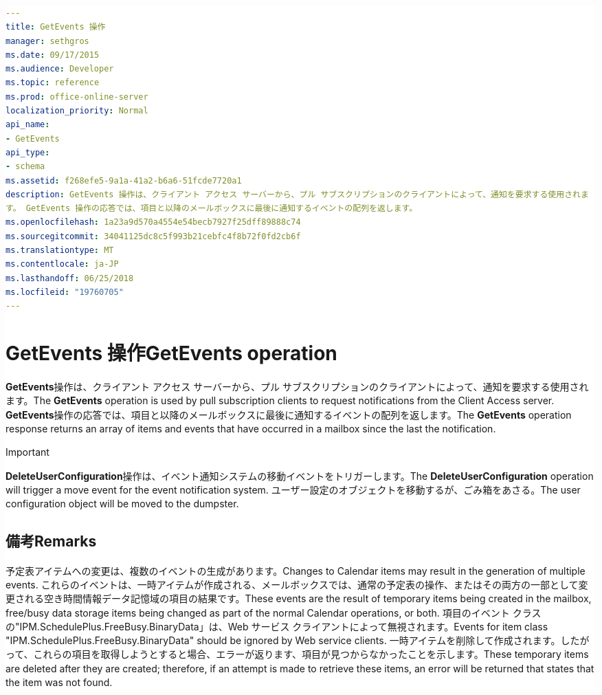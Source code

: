 ```yaml
---
title: GetEvents 操作
manager: sethgros
ms.date: 09/17/2015
ms.audience: Developer
ms.topic: reference
ms.prod: office-online-server
localization_priority: Normal
api_name:
- GetEvents
api_type:
- schema
ms.assetid: f268efe5-9a1a-41a2-b6a6-51fcde7720a1
description: GetEvents 操作は、クライアント アクセス サーバーから、プル サブスクリプションのクライアントによって、通知を要求する使用されます。 GetEvents 操作の応答では、項目と以降のメールボックスに最後に通知するイベントの配列を返します。
ms.openlocfilehash: 1a23a9d570a4554e54becb7927f25dff89888c74
ms.sourcegitcommit: 34041125dc8c5f993b21cebfc4f8b72f0fd2cb6f
ms.translationtype: MT
ms.contentlocale: ja-JP
ms.lasthandoff: 06/25/2018
ms.locfileid: "19760705"
---
```

# <a name="getevents-operation"></a><span data-ttu-id="1857b-104">GetEvents 操作</span><span class="sxs-lookup"><span data-stu-id="1857b-104">GetEvents operation</span></span>

<span data-ttu-id="1857b-105">**GetEvents**操作は、クライアント アクセス サーバーから、プル サブスクリプションのクライアントによって、通知を要求する使用されます。</span><span class="sxs-lookup"><span data-stu-id="1857b-105">The **GetEvents** operation is used by pull subscription clients to request notifications from the Client Access server.</span></span> <span data-ttu-id="1857b-106">**GetEvents**操作の応答では、項目と以降のメールボックスに最後に通知するイベントの配列を返します。</span><span class="sxs-lookup"><span data-stu-id="1857b-106">The **GetEvents** operation response returns an array of items and events that have occurred in a mailbox since the last the notification.</span></span> 
  
> [!IMPORTANT]
> <span data-ttu-id="1857b-107">**DeleteUserConfiguration**操作は、イベント通知システムの移動イベントをトリガーします。</span><span class="sxs-lookup"><span data-stu-id="1857b-107">The **DeleteUserConfiguration** operation will trigger a move event for the event notification system.</span></span> <span data-ttu-id="1857b-108">ユーザー設定のオブジェクトを移動するが、ごみ箱をあさる。</span><span class="sxs-lookup"><span data-stu-id="1857b-108">The user configuration object will be moved to the dumpster.</span></span> 
  
## <a name="remarks"></a><span data-ttu-id="1857b-109">備考</span><span class="sxs-lookup"><span data-stu-id="1857b-109">Remarks</span></span>

<span data-ttu-id="1857b-110">予定表アイテムへの変更は、複数のイベントの生成があります。</span><span class="sxs-lookup"><span data-stu-id="1857b-110">Changes to Calendar items may result in the generation of multiple events.</span></span> <span data-ttu-id="1857b-111">これらのイベントは、一時アイテムが作成される、メールボックスでは、通常の予定表の操作、またはその両方の一部として変更される空き時間情報データ記憶域の項目の結果です。</span><span class="sxs-lookup"><span data-stu-id="1857b-111">These events are the result of temporary items being created in the mailbox, free/busy data storage items being changed as part of the normal Calendar operations, or both.</span></span> <span data-ttu-id="1857b-112">項目のイベント クラスの"IPM.SchedulePlus.FreeBusy.BinaryData」は、Web サービス クライアントによって無視されます。</span><span class="sxs-lookup"><span data-stu-id="1857b-112">Events for item class "IPM.SchedulePlus.FreeBusy.BinaryData" should be ignored by Web service clients.</span></span> <span data-ttu-id="1857b-113">一時アイテムを削除して作成されます。したがって、これらの項目を取得しようとすると場合、エラーが返ります、項目が見つからなかったことを示します。</span><span class="sxs-lookup"><span data-stu-id="1857b-113">These temporary items are deleted after they are created; therefore, if an attempt is made to retrieve these items, an error will be returned that states that the item was not found.</span></span>
  
